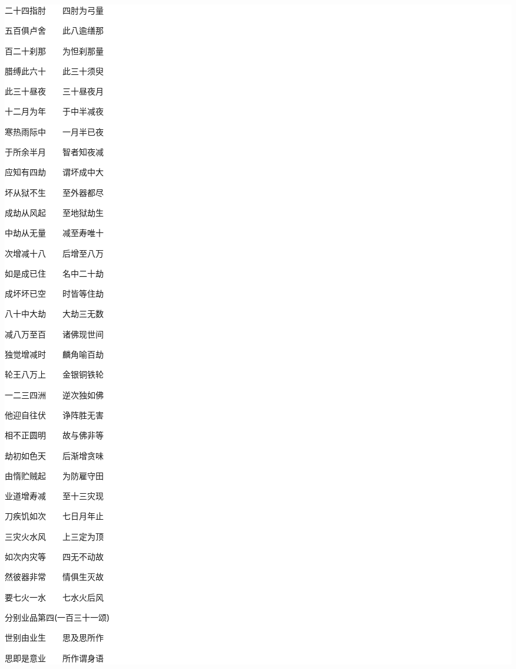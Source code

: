 二十四指肘　　四肘为弓量  

五百俱卢舍　　此八逾缮那  

百二十刹那　　为怛刹那量  

腊缚此六十　　此三十须臾  

此三十昼夜　　三十昼夜月  

十二月为年　　于中半减夜  

寒热雨际中　　一月半已夜  

于所余半月　　智者知夜减  

应知有四劫　　谓坏成中大  

坏从狱不生　　至外器都尽  

成劫从风起　　至地狱劫生  

中劫从无量　　减至寿唯十  

次增减十八　　后增至八万  

如是成已住　　名中二十劫  

成坏坏已空　　时皆等住劫  

八十中大劫　　大劫三无数  

减八万至百　　诸佛现世间  

独觉增减时　　麟角喻百劫  

轮王八万上　　金银铜铁轮  

一二三四洲　　逆次独如佛  

他迎自往伏　　诤阵胜无害  

相不正圆明　　故与佛非等  

劫初如色天　　后渐增贪味  

由惰贮贼起　　为防雇守田  

业道增寿减　　至十三灾现  

刀疾饥如次　　七日月年止  

三灾火水风　　上三定为顶  

如次内灾等　　四无不动故  

然彼器非常　　情俱生灭故  

要七火一水　　七水火后风  

分别业品第四(一百三十一颂)  

世别由业生　　思及思所作  

思即是意业　　所作谓身语  
